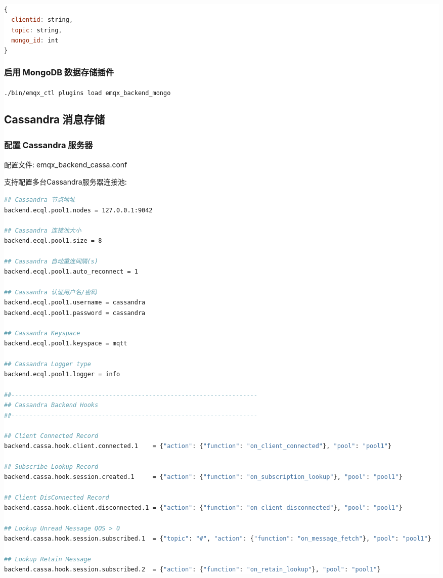 ```js
{
  clientid: string,
  topic: string,
  mongo_id: int
}
```

### 启用 MongoDB 数据存储插件

```bash
./bin/emqx_ctl plugins load emqx_backend_mongo
```

## Cassandra 消息存储

### 配置 Cassandra 服务器

配置文件: emqx_backend_cassa.conf

支持配置多台Cassandra服务器连接池:

```bash
## Cassandra 节点地址
backend.ecql.pool1.nodes = 127.0.0.1:9042

## Cassandra 连接池大小
backend.ecql.pool1.size = 8

## Cassandra 自动重连间隔(s)
backend.ecql.pool1.auto_reconnect = 1

## Cassandra 认证用户名/密码
backend.ecql.pool1.username = cassandra
backend.ecql.pool1.password = cassandra

## Cassandra Keyspace
backend.ecql.pool1.keyspace = mqtt

## Cassandra Logger type
backend.ecql.pool1.logger = info

##--------------------------------------------------------------------
## Cassandra Backend Hooks
##--------------------------------------------------------------------

## Client Connected Record
backend.cassa.hook.client.connected.1    = {"action": {"function": "on_client_connected"}, "pool": "pool1"}

## Subscribe Lookup Record
backend.cassa.hook.session.created.1     = {"action": {"function": "on_subscription_lookup"}, "pool": "pool1"}

## Client DisConnected Record
backend.cassa.hook.client.disconnected.1 = {"action": {"function": "on_client_disconnected"}, "pool": "pool1"}

## Lookup Unread Message QOS > 0
backend.cassa.hook.session.subscribed.1  = {"topic": "#", "action": {"function": "on_message_fetch"}, "pool": "pool1"}

## Lookup Retain Message
backend.cassa.hook.session.subscribed.2  = {"action": {"function": "on_retain_lookup"}, "pool": "pool1"}
```